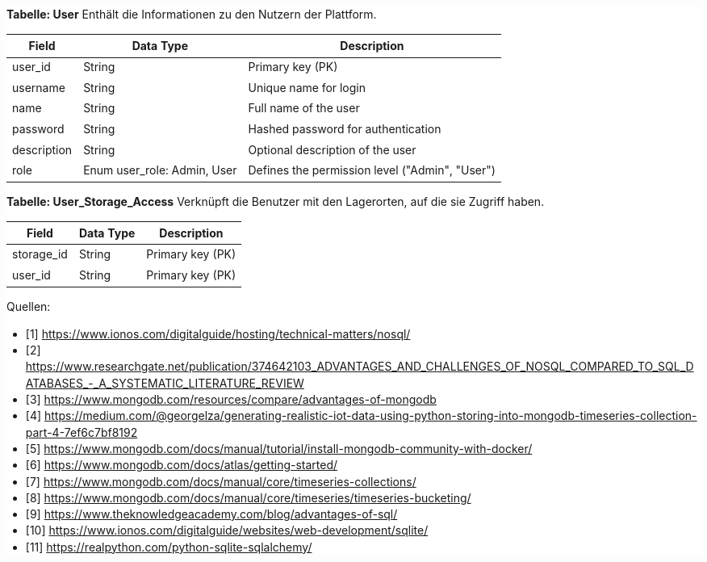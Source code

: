 **Tabelle: User**
Enthält die Informationen zu den Nutzern der Plattform.

| Field        | Data Type | Description                                                      |
|--------------|-----------|-----------------------------------------------------------|
| user_id      | String    | Primary key (PK)                                          |
| username     | String    | Unique name for login                                     |
| name         | String    | Full name of the user                                     |
| password     | String    | Hashed password for authentication                        |
| description  | String    | Optional description of the user                          |
| role         | Enum user_role: Admin, User     | Defines the permission level ("Admin", "User")       |

**Tabelle: User_Storage_Access**
Verknüpft die Benutzer mit den Lagerorten, auf die sie Zugriff haben.

| Field        | Data Type | Description                                         |
|--------------|-----------|----------------------------------------------|
| storage_id   | String    | Primary key (PK)    |
| user_id      | String    | Primary key (PK)           |

Quellen:
* [1] https://www.ionos.com/digitalguide/hosting/technical-matters/nosql/
* [2] https://www.researchgate.net/publication/374642103_ADVANTAGES_AND_CHALLENGES_OF_NOSQL_COMPARED_TO_SQL_DATABASES_-_A_SYSTEMATIC_LITERATURE_REVIEW
* [3] https://www.mongodb.com/resources/compare/advantages-of-mongodb
* [4] https://medium.com/@georgelza/generating-realistic-iot-data-using-python-storing-into-mongodb-timeseries-collection-part-4-7ef6c7bf8192
* [5] https://www.mongodb.com/docs/manual/tutorial/install-mongodb-community-with-docker/
* [6] https://www.mongodb.com/docs/atlas/getting-started/
* [7] https://www.mongodb.com/docs/manual/core/timeseries-collections/
* [8] https://www.mongodb.com/docs/manual/core/timeseries/timeseries-bucketing/
* [9] https://www.theknowledgeacademy.com/blog/advantages-of-sql/
* [10] https://www.ionos.com/digitalguide/websites/web-development/sqlite/
* [11] https://realpython.com/python-sqlite-sqlalchemy/
